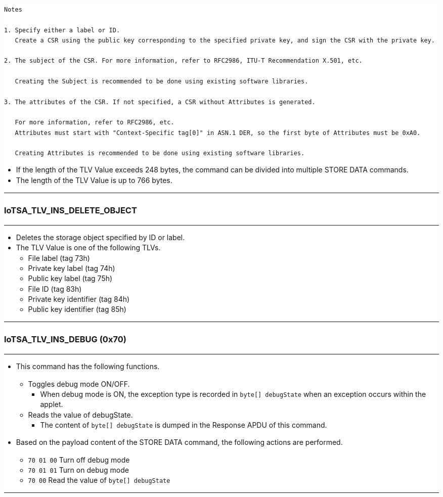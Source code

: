     Notes

    1. Specify either a label or ID.
       Create a CSR using the public key corresponding to the specified private key, and sign the CSR with the private key.

    2. The subject of the CSR. For more information, refer to RFC2986, ITU-T Recommendation X.501, etc.

       Creating the Subject is recommended to be done using existing software libraries.

    3. The attributes of the CSR. If not specified, a CSR without Attributes is generated.

       For more information, refer to RFC2986, etc.
       Attributes must start with "Context-Specific tag[0]" in ASN.1 DER, so the first byte of Attributes must be 0xA0.

       Creating Attributes is recommended to be done using existing software libraries.

* If the length of the TLV Value exceeds 248 bytes, the command can be divided into multiple STORE DATA commands.
* The length of the TLV Value is up to 766 bytes.

---

### IoTSA_TLV_INS_DELETE_OBJECT

---

* Deletes the storage object specified by ID or label.
* The TLV Value is one of the following TLVs.
    * File label (tag 73h)
    * Private key label (tag 74h)
    * Public key label (tag 75h)
    * File ID (tag 83h)
    * Private key identifier (tag 84h)
    * Public key identifier (tag 85h)

---

### IoTSA_TLV_INS_DEBUG (0x70)

---

* This command has the following functions.
    * Toggles debug mode ON/OFF.
        * When debug mode is ON, the exception type is recorded in `byte[] debugState` when an exception occurs within the applet.
    * Reads the value of debugState.
        * The content of `byte[] debugState` is dumped in the Response APDU of this command.

* Based on the payload content of the STORE DATA command, the following actions are performed.
    * `70 01 00` Turn off debug mode
    * `70 01 01` Turn on debug mode
    * `70 00` Read the value of `byte[] debugState`

---
